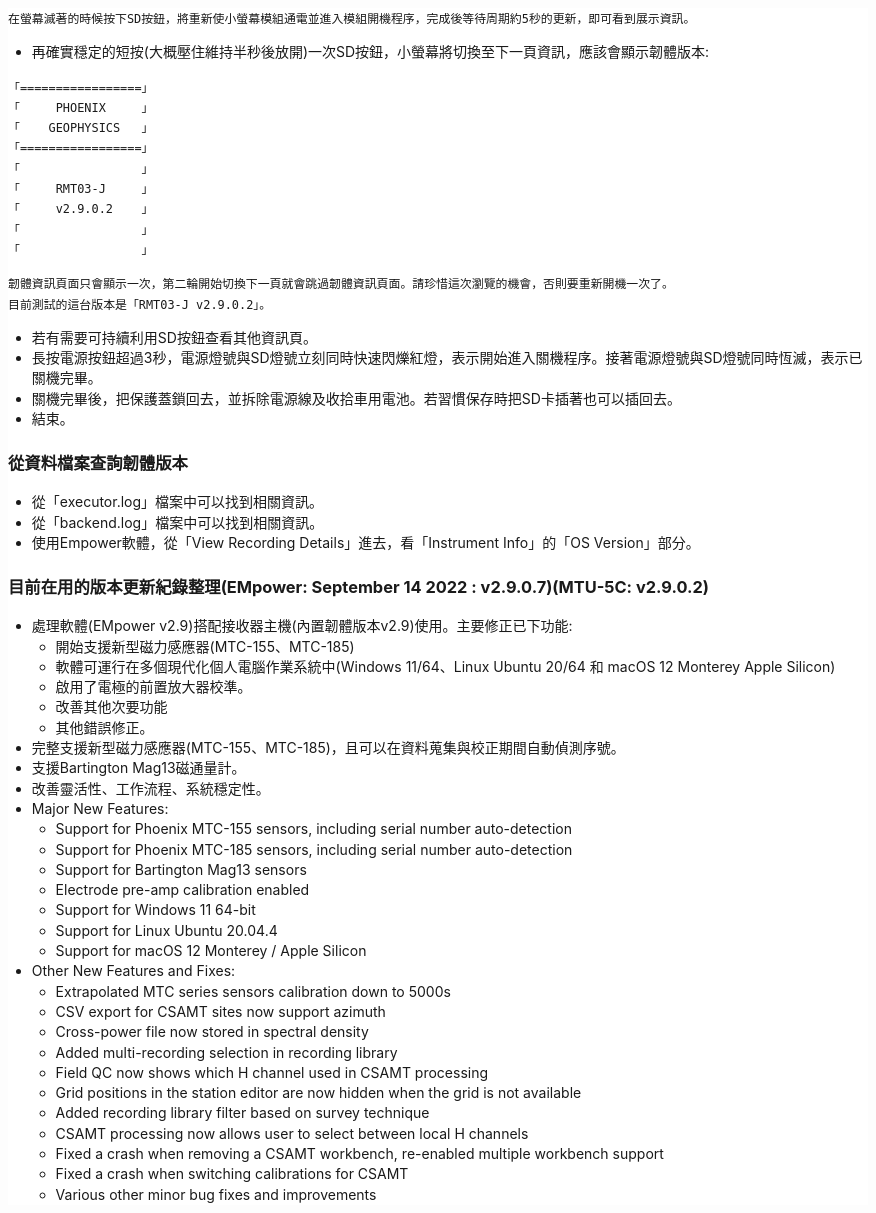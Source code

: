 ```
在螢幕滅著的時候按下SD按鈕，將重新使小螢幕模組通電並進入模組開機程序，完成後等待周期約5秒的更新，即可看到展示資訊。
```

+ 再確實穩定的短按(大概壓住維持半秒後放開)一次SD按鈕，小螢幕將切換至下一頁資訊，應該會顯示韌體版本:
```
「=================」
「     PHOENIX     」
「    GEOPHYSICS   」
「=================」
「                 」
「     RMT03-J     」
「     v2.9.0.2    」
「                 」
「                 」
```
```
韌體資訊頁面只會顯示一次，第二輪開始切換下一頁就會跳過韌體資訊頁面。請珍惜這次瀏覽的機會，否則要重新開機一次了。  
目前測試的這台版本是「RMT03-J v2.9.0.2」。
```

+ 若有需要可持續利用SD按鈕查看其他資訊頁。
+ 長按電源按鈕超過3秒，電源燈號與SD燈號立刻同時快速閃爍紅燈，表示開始進入關機程序。接著電源燈號與SD燈號同時恆滅，表示已關機完畢。
+ 關機完畢後，把保護蓋鎖回去，並拆除電源線及收拾車用電池。若習慣保存時把SD卡插著也可以插回去。
+ 結束。


### 從資料檔案查詢韌體版本
+ 從「executor.log」檔案中可以找到相關資訊。
+ 從「backend.log」檔案中可以找到相關資訊。
+ 使用Empower軟體，從「View Recording Details」進去，看「Instrument Info」的「OS Version」部分。


### 目前在用的版本更新紀錄整理(EMpower: September 14 2022 : v2.9.0.7)(MTU-5C: v2.9.0.2)
+ 處理軟體(EMpower v2.9)搭配接收器主機(內置韌體版本v2.9)使用。主要修正已下功能:
  + 開始支援新型磁力感應器(MTC-155、MTC-185)
  + 軟體可運行在多個現代化個人電腦作業系統中(Windows 11/64、Linux Ubuntu 20/64 和 macOS 12 Monterey Apple Silicon)
  + 啟用了電極的前置放大器校準。
  + 改善其他次要功能
  + 其他錯誤修正。
+ 完整支援新型磁力感應器(MTC-155、MTC-185)，且可以在資料蒐集與校正期間自動偵測序號。
+ 支援Bartington Mag13磁通量計。
+ 改善靈活性、工作流程、系統穩定性。
+ Major New Features:
  + Support for Phoenix MTC-155 sensors, including serial number auto-detection
  + Support for Phoenix MTC-185 sensors, including serial number auto-detection
  + Support for Bartington Mag13 sensors
  + Electrode pre-amp calibration enabled
  + Support for Windows 11 64-bit
  + Support for Linux Ubuntu 20.04.4
  + Support for macOS 12 Monterey / Apple Silicon
+ Other New Features and Fixes:
  + Extrapolated MTC series sensors calibration down to 5000s 
  + CSV export for CSAMT sites now support azimuth
  + Cross-power file now stored in spectral density
  + Added multi-recording selection in recording library 
  + Field QC now shows which H channel used in CSAMT processing
  + Grid positions in the station editor are now hidden when the grid is not available
  + Added recording library filter based on survey technique
  + CSAMT processing now allows user to select between local H channels
  + Fixed a crash when removing a CSAMT workbench, re-enabled multiple workbench support
  + Fixed a crash when switching calibrations for CSAMT
  + Various other minor bug fixes and improvements 
